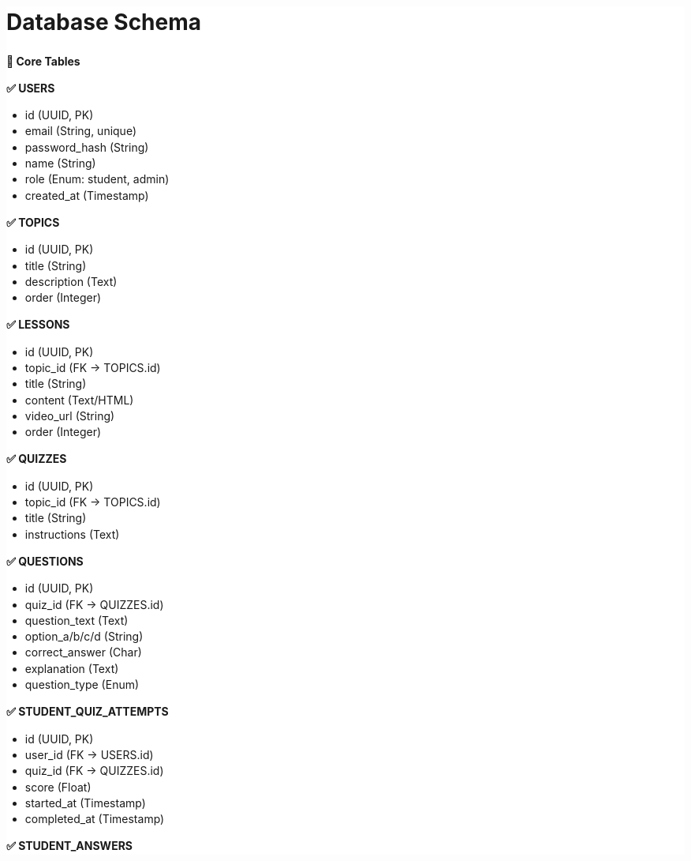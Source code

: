 # Database Schema

**📌 Core Tables**

**✅ USERS**

- id (UUID, PK)
- email (String, unique)
- password_hash (String)
- name (String)
- role (Enum: student, admin)
- created_at (Timestamp)

**✅ TOPICS**

- id (UUID, PK)
- title (String)
- description (Text)
- order (Integer)

**✅ LESSONS**

- id (UUID, PK)
- topic_id (FK → TOPICS.id)
- title (String)
- content (Text/HTML)
- video_url (String)
- order (Integer)

**✅ QUIZZES**

- id (UUID, PK)
- topic_id (FK → TOPICS.id)
- title (String)
- instructions (Text)

**✅ QUESTIONS**

- id (UUID, PK)
- quiz_id (FK → QUIZZES.id)
- question_text (Text)
- option_a/b/c/d (String)
- correct_answer (Char)
- explanation (Text)
- question_type (Enum)

**✅ STUDENT_QUIZ_ATTEMPTS**

- id (UUID, PK)
- user_id (FK → USERS.id)
- quiz_id (FK → QUIZZES.id)
- score (Float)
- started_at (Timestamp)
- completed_at (Timestamp)

**✅ STUDENT_ANSWERS**
